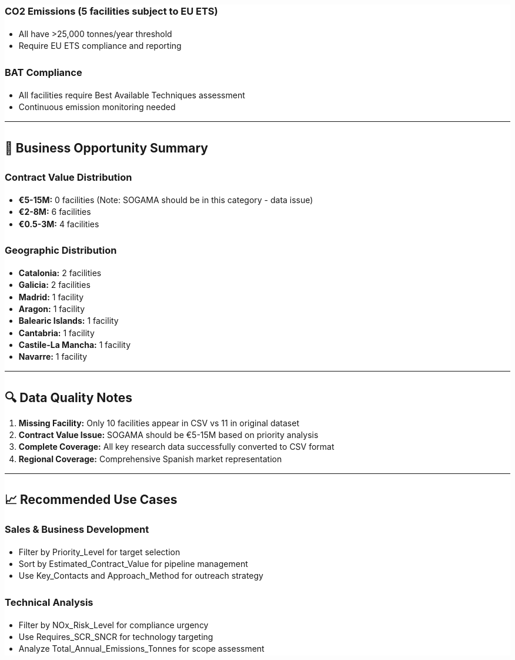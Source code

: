 ### CO2 Emissions (5 facilities subject to EU ETS)
- All have >25,000 tonnes/year threshold
- Require EU ETS compliance and reporting

### BAT Compliance
- All facilities require Best Available Techniques assessment
- Continuous emission monitoring needed

---

## 💼 Business Opportunity Summary

### Contract Value Distribution
- **€5-15M:** 0 facilities (Note: SOGAMA should be in this category - data issue)
- **€2-8M:** 6 facilities
- **€0.5-3M:** 4 facilities

### Geographic Distribution
- **Catalonia:** 2 facilities
- **Galicia:** 2 facilities  
- **Madrid:** 1 facility
- **Aragon:** 1 facility
- **Balearic Islands:** 1 facility
- **Cantabria:** 1 facility
- **Castile-La Mancha:** 1 facility
- **Navarre:** 1 facility

---

## 🔍 Data Quality Notes

1. **Missing Facility:** Only 10 facilities appear in CSV vs 11 in original dataset
2. **Contract Value Issue:** SOGAMA should be €5-15M based on priority analysis
3. **Complete Coverage:** All key research data successfully converted to CSV format
4. **Regional Coverage:** Comprehensive Spanish market representation

---

## 📈 Recommended Use Cases

### Sales & Business Development
- Filter by Priority_Level for target selection
- Sort by Estimated_Contract_Value for pipeline management
- Use Key_Contacts and Approach_Method for outreach strategy

### Technical Analysis  
- Filter by NOx_Risk_Level for compliance urgency
- Use Requires_SCR_SNCR for technology targeting
- Analyze Total_Annual_Emissions_Tonnes for scope assessment
